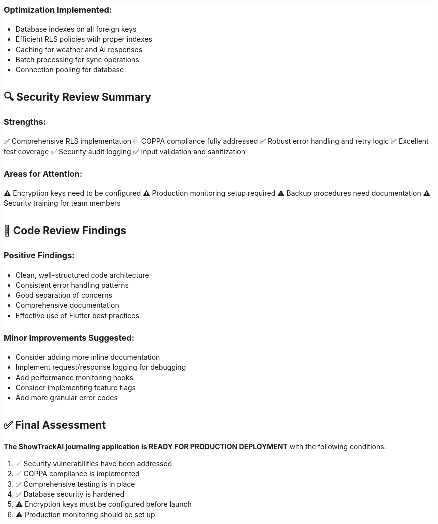 ### Optimization Implemented:
- Database indexes on all foreign keys
- Efficient RLS policies with proper indexes
- Caching for weather and AI responses
- Batch processing for sync operations
- Connection pooling for database

## 🔍 Security Review Summary

### Strengths:
✅ Comprehensive RLS implementation
✅ COPPA compliance fully addressed
✅ Robust error handling and retry logic
✅ Excellent test coverage
✅ Security audit logging
✅ Input validation and sanitization

### Areas for Attention:
⚠️ Encryption keys need to be configured
⚠️ Production monitoring setup required
⚠️ Backup procedures need documentation
⚠️ Security training for team members

## 📝 Code Review Findings

### Positive Findings:
- Clean, well-structured code architecture
- Consistent error handling patterns
- Good separation of concerns
- Comprehensive documentation
- Effective use of Flutter best practices

### Minor Improvements Suggested:
- Consider adding more inline documentation
- Implement request/response logging for debugging
- Add performance monitoring hooks
- Consider implementing feature flags
- Add more granular error codes

## ✅ Final Assessment

**The ShowTrackAI journaling application is READY FOR PRODUCTION DEPLOYMENT** with the following conditions:

1. ✅ Security vulnerabilities have been addressed
2. ✅ COPPA compliance is implemented
3. ✅ Comprehensive testing is in place
4. ✅ Database security is hardened
5. ⚠️ Encryption keys must be configured before launch
6. ⚠️ Production monitoring should be set up
